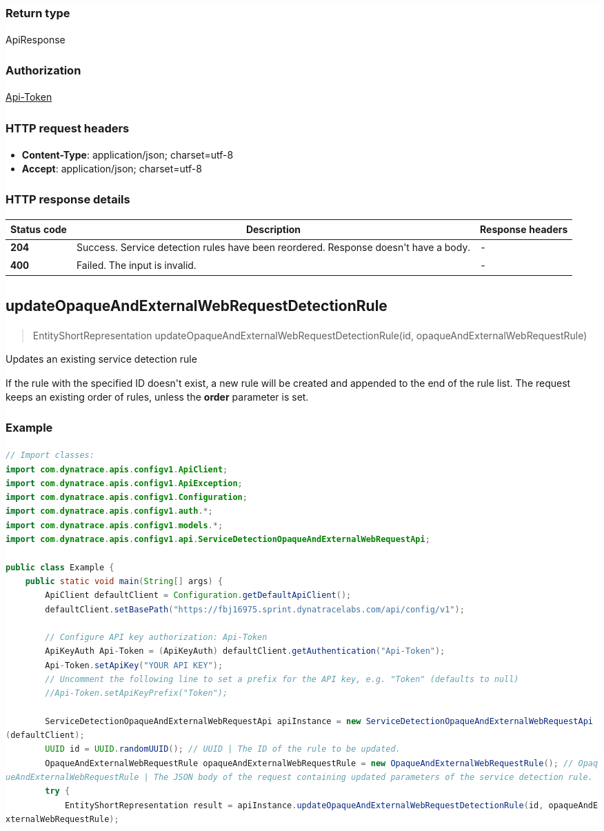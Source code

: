 ### Return type


ApiResponse<Void>

### Authorization

[Api-Token](../README.md#Api-Token)

### HTTP request headers

- **Content-Type**: application/json; charset=utf-8
- **Accept**: application/json; charset=utf-8

### HTTP response details
| Status code | Description | Response headers |
|-------------|-------------|------------------|
| **204** | Success. Service detection rules have been reordered. Response doesn&#39;t have a body. |  -  |
| **400** | Failed. The input is invalid. |  -  |


## updateOpaqueAndExternalWebRequestDetectionRule

> EntityShortRepresentation updateOpaqueAndExternalWebRequestDetectionRule(id, opaqueAndExternalWebRequestRule)

Updates an existing service detection rule

If the rule with the specified ID doesn&#39;t exist, a new rule will be created and appended to the end of the rule list.    The request keeps an existing order of rules, unless the **order** parameter is set.

### Example

```java
// Import classes:
import com.dynatrace.apis.configv1.ApiClient;
import com.dynatrace.apis.configv1.ApiException;
import com.dynatrace.apis.configv1.Configuration;
import com.dynatrace.apis.configv1.auth.*;
import com.dynatrace.apis.configv1.models.*;
import com.dynatrace.apis.configv1.api.ServiceDetectionOpaqueAndExternalWebRequestApi;

public class Example {
    public static void main(String[] args) {
        ApiClient defaultClient = Configuration.getDefaultApiClient();
        defaultClient.setBasePath("https://fbj16975.sprint.dynatracelabs.com/api/config/v1");
        
        // Configure API key authorization: Api-Token
        ApiKeyAuth Api-Token = (ApiKeyAuth) defaultClient.getAuthentication("Api-Token");
        Api-Token.setApiKey("YOUR API KEY");
        // Uncomment the following line to set a prefix for the API key, e.g. "Token" (defaults to null)
        //Api-Token.setApiKeyPrefix("Token");

        ServiceDetectionOpaqueAndExternalWebRequestApi apiInstance = new ServiceDetectionOpaqueAndExternalWebRequestApi(defaultClient);
        UUID id = UUID.randomUUID(); // UUID | The ID of the rule to be updated.
        OpaqueAndExternalWebRequestRule opaqueAndExternalWebRequestRule = new OpaqueAndExternalWebRequestRule(); // OpaqueAndExternalWebRequestRule | The JSON body of the request containing updated parameters of the service detection rule.
        try {
            EntityShortRepresentation result = apiInstance.updateOpaqueAndExternalWebRequestDetectionRule(id, opaqueAndExternalWebRequestRule);
```